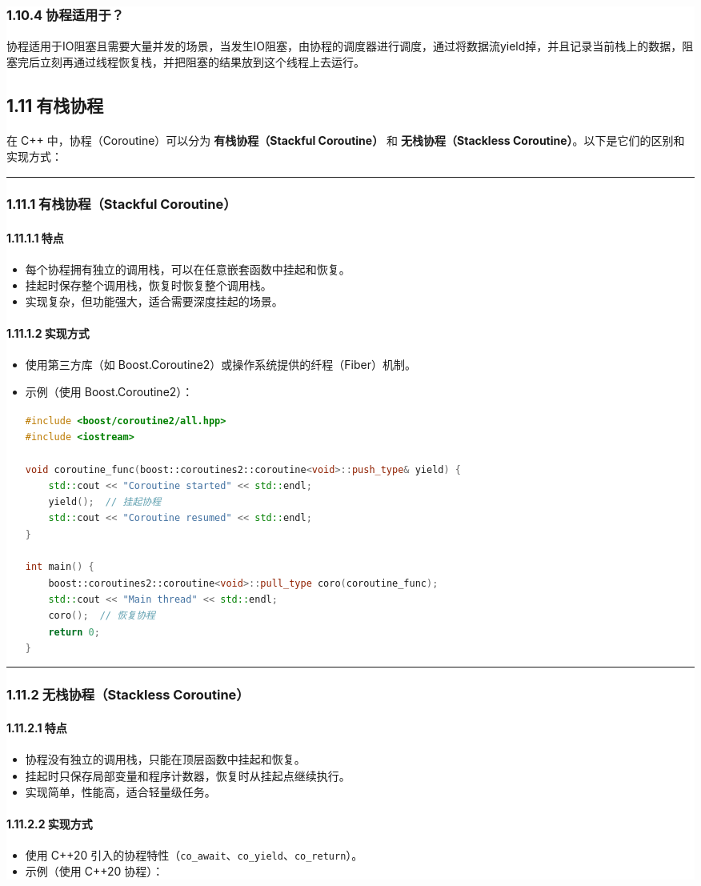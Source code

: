 ### 1.10.4 协程适用于？
协程适用于IO阻塞且需要大量并发的场景，当发生IO阻塞，由协程的调度器进行调度，通过将数据流yield掉，并且记录当前栈上的数据，阻塞完后立刻再通过线程恢复栈，并把阻塞的结果放到这个线程上去运行。
## 1.11 有栈协程
  
在 C++ 中，协程（Coroutine）可以分为 **有栈协程（Stackful Coroutine）** 和 **无栈协程（Stackless Coroutine）**。以下是它们的区别和实现方式：

---

### **1.11.1 有栈协程（Stackful Coroutine）**

#### **1.11.1.1 特点**

- 每个协程拥有独立的调用栈，可以在任意嵌套函数中挂起和恢复。
- 挂起时保存整个调用栈，恢复时恢复整个调用栈。
- 实现复杂，但功能强大，适合需要深度挂起的场景。

#### **1.11.1.2 实现方式**

- 使用第三方库（如 Boost.Coroutine2）或操作系统提供的纤程（Fiber）机制。
- 示例（使用 Boost.Coroutine2）：
    
    ```cpp
    #include <boost/coroutine2/all.hpp>
    #include <iostream>
    
    void coroutine_func(boost::coroutines2::coroutine<void>::push_type& yield) {
        std::cout << "Coroutine started" << std::endl;
        yield();  // 挂起协程
        std::cout << "Coroutine resumed" << std::endl;
    }
    
    int main() {
        boost::coroutines2::coroutine<void>::pull_type coro(coroutine_func);
        std::cout << "Main thread" << std::endl;
        coro();  // 恢复协程
        return 0;
    }
    ```
    

---

### **1.11.2 无栈协程（Stackless Coroutine）**

#### **1.11.2.1 特点**

- 协程没有独立的调用栈，只能在顶层函数中挂起和恢复。
- 挂起时只保存局部变量和程序计数器，恢复时从挂起点继续执行。
- 实现简单，性能高，适合轻量级任务。

#### **1.11.2.2 实现方式**

- 使用 C++20 引入的协程特性（`co_await`、`co_yield`、`co_return`）。
- 示例（使用 C++20 协程）：
    
